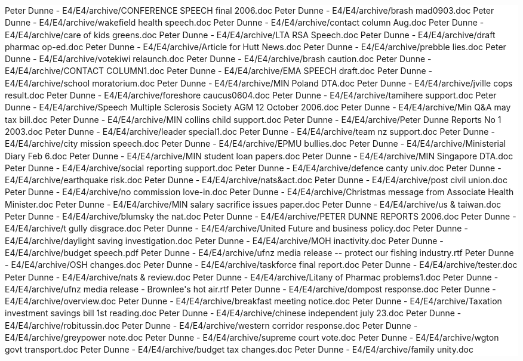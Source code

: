 Peter Dunne - E4/E4/archive/CONFERENCE SPEECH final 2006.doc
Peter Dunne - E4/E4/archive/brash mad0903.doc
Peter Dunne - E4/E4/archive/wakefield health speech.doc
Peter Dunne - E4/E4/archive/contact column Aug.doc
Peter Dunne - E4/E4/archive/care of kids greens.doc
Peter Dunne - E4/E4/archive/LTA  RSA Speech.doc
Peter Dunne - E4/E4/archive/draft pharmac op-ed.doc
Peter Dunne - E4/E4/archive/Article for Hutt News.doc
Peter Dunne - E4/E4/archive/prebble lies.doc
Peter Dunne - E4/E4/archive/votekiwi relaunch.doc
Peter Dunne - E4/E4/archive/brash caution.doc
Peter Dunne - E4/E4/archive/CONTACT COLUMN1.doc
Peter Dunne - E4/E4/archive/EMA SPEECH draft.doc
Peter Dunne - E4/E4/archive/school moratorium.doc
Peter Dunne - E4/E4/archive/MIN Poland DTA.doc
Peter Dunne - E4/E4/archive/jville cops result.doc
Peter Dunne - E4/E4/archive/foreshore caucus0604.doc
Peter Dunne - E4/E4/archive/tamihere support.doc
Peter Dunne - E4/E4/archive/Speech Multiple Sclerosis Society AGM 12 October 2006.doc
Peter Dunne - E4/E4/archive/Min Q&A may tax bill.doc
Peter Dunne - E4/E4/archive/MIN collins child support.doc
Peter Dunne - E4/E4/archive/Peter Dunne Reports No 1 2003.doc
Peter Dunne - E4/E4/archive/leader special1.doc
Peter Dunne - E4/E4/archive/team nz support.doc
Peter Dunne - E4/E4/archive/city mission speech.doc
Peter Dunne - E4/E4/archive/EPMU bullies.doc
Peter Dunne - E4/E4/archive/Ministerial Diary Feb 6.doc
Peter Dunne - E4/E4/archive/MIN student loan papers.doc
Peter Dunne - E4/E4/archive/MIN Singapore DTA.doc
Peter Dunne - E4/E4/archive/social reporting support.doc
Peter Dunne - E4/E4/archive/defence canty univ.doc
Peter Dunne - E4/E4/archive/earthquake risk.doc
Peter Dunne - E4/E4/archive/nats&act.doc
Peter Dunne - E4/E4/archive/post civil union.doc
Peter Dunne - E4/E4/archive/no commission love-in.doc
Peter Dunne - E4/E4/archive/Christmas message from Associate Health Minister.doc
Peter Dunne - E4/E4/archive/MIN salary sacrifice issues paper.doc
Peter Dunne - E4/E4/archive/us & taiwan.doc
Peter Dunne - E4/E4/archive/blumsky the nat.doc
Peter Dunne - E4/E4/archive/PETER DUNNE REPORTS 2006.doc
Peter Dunne - E4/E4/archive/t gully disgrace.doc
Peter Dunne - E4/E4/archive/United Future and business policy.doc
Peter Dunne - E4/E4/archive/daylight saving investigation.doc
Peter Dunne - E4/E4/archive/MOH inactivity.doc
Peter Dunne - E4/E4/archive/budget speech.pdf
Peter Dunne - E4/E4/archive/ufnz media release -- protect our fishing industry.rtf
Peter Dunne - E4/E4/archive/OSH changes.doc
Peter Dunne - E4/E4/archive/taskforce final report.doc
Peter Dunne - E4/E4/archive/tester.doc
Peter Dunne - E4/E4/archive/nats & review.doc
Peter Dunne - E4/E4/archive/Litany of Pharmac problems1.doc
Peter Dunne - E4/E4/archive/ufnz media release - Brownlee's hot air.rtf
Peter Dunne - E4/E4/archive/dompost response.doc
Peter Dunne - E4/E4/archive/overview.doc
Peter Dunne - E4/E4/archive/breakfast meeting notice.doc
Peter Dunne - E4/E4/archive/Taxation investment savings bill 1st reading.doc
Peter Dunne - E4/E4/archive/chinese independent july 23.doc
Peter Dunne - E4/E4/archive/robitussin.doc
Peter Dunne - E4/E4/archive/western corridor response.doc
Peter Dunne - E4/E4/archive/greypower note.doc
Peter Dunne - E4/E4/archive/supreme court vote.doc
Peter Dunne - E4/E4/archive/wgton govt transport.doc
Peter Dunne - E4/E4/archive/budget tax changes.doc
Peter Dunne - E4/E4/archive/family unity.doc